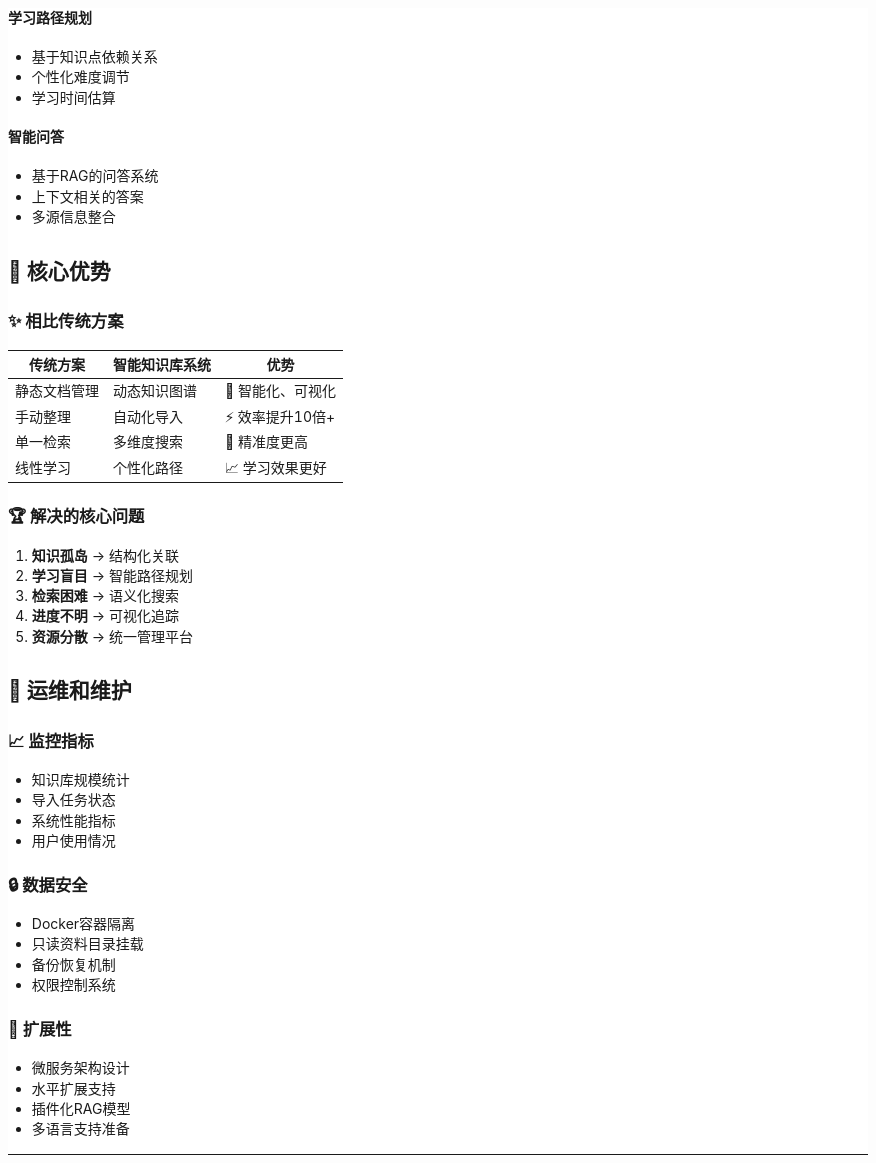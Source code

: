 #### **学习路径规划**
- 基于知识点依赖关系
- 个性化难度调节
- 学习时间估算

#### **智能问答**
- 基于RAG的问答系统
- 上下文相关的答案
- 多源信息整合

## 🎯 **核心优势**

### ✨ **相比传统方案**

| 传统方案 | 智能知识库系统 | 优势 |
|---------|---------------|------|
| 静态文档管理 | 动态知识图谱 | 🔄 智能化、可视化 |
| 手动整理 | 自动化导入 | ⚡ 效率提升10倍+ |
| 单一检索 | 多维度搜索 | 🎯 精准度更高 |
| 线性学习 | 个性化路径 | 📈 学习效果更好 |

### 🏆 **解决的核心问题**

1. **知识孤岛** → 结构化关联
2. **学习盲目** → 智能路径规划  
3. **检索困难** → 语义化搜索
4. **进度不明** → 可视化追踪
5. **资源分散** → 统一管理平台

## 🔧 **运维和维护**

### 📈 **监控指标**
- 知识库规模统计
- 导入任务状态
- 系统性能指标
- 用户使用情况

### 🔒 **数据安全**
- Docker容器隔离
- 只读资料目录挂载
- 备份恢复机制
- 权限控制系统

### 📱 **扩展性**
- 微服务架构设计
- 水平扩展支持
- 插件化RAG模型
- 多语言支持准备

---